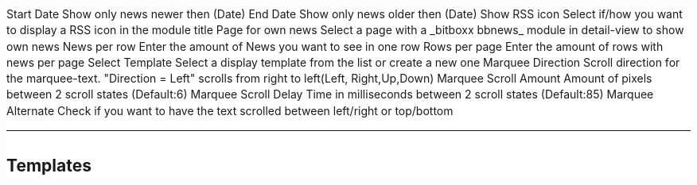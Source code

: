 <td width="142" valign="top">Start Date</td>
<td width="349" valign="top">Show only news newer then (Date)</td>
</tr>
<tr>
<td width="142" valign="top">End Date</td>
<td width="349" valign="top">Show only news older then (Date)</td>
</tr>
<tr>
<td width="142" valign="top">Show RSS icon</td>
<td width="349" valign="top">Select if/how you want to display a RSS icon in the module title</td>
</tr>
<tr>
<td width="142" valign="top">Page for own news</td>
<td width="349" valign="top">Select a page with a _bitboxx bbnews_ module in detail-view to show own news</td>
</tr>
<tr>
<td width="142" valign="top">News per row</td>
<td width="349" valign="top">Enter the amount of News you want to see in one row</td>
</tr>
<tr>
<td width="142" valign="top">Rows per page</td>
<td width="349" valign="top">Enter the amount of rows with news per page</td>
</tr>
<tr>
<td width="142" valign="top">Select Template</td>
<td width="349" valign="top">Select a display template from the list or create a new one</td>
</tr>
<tr>
<td width="142" valign="top">Marquee Direction</td>
<td width="349" valign="top">Scroll direction for the marquee-text. "Direction = Left" scrolls from right to left(Left, Right,Up,Down)</td>
</tr>
<tr>
<td width="142" valign="top">Marquee Scroll Amount</td>
<td width="349" valign="top">Amount of pixels between 2 scroll states (Default:6)</td>
</tr>
<tr>
<td width="142" valign="top">Marquee Scroll Delay</td>
<td width="349" valign="top">Time in milliseconds between 2 scroll states (Default:85)</td>
</tr>
<tr>
<td width="142" valign="top">Marquee Alternate</td>
<td width="349" valign="top">Check if you want to have the text scrolled between left/right or top/bottom</td>
</tr>
</tbody>
</table>

* * *

## Templates
